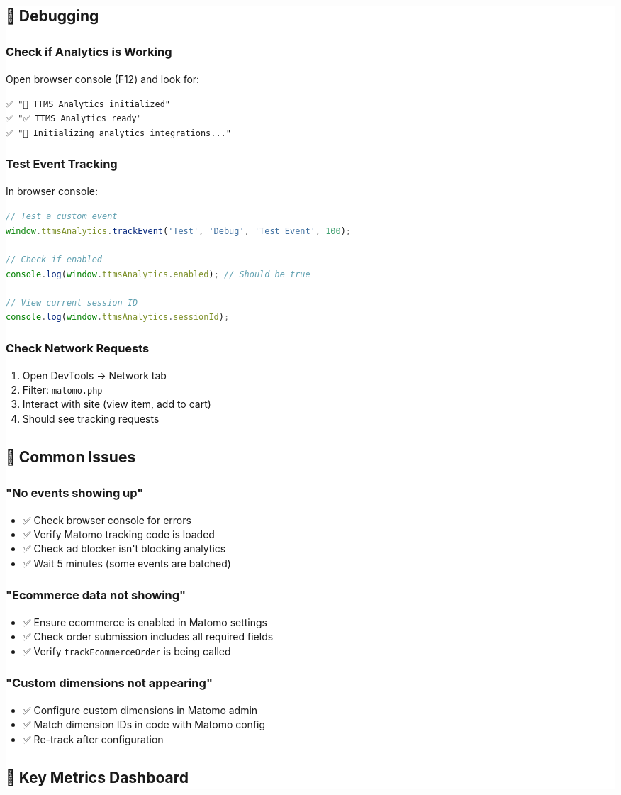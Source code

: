 ## 🐛 Debugging

### Check if Analytics is Working
Open browser console (F12) and look for:
```
✅ "🎯 TTMS Analytics initialized"
✅ "✅ TTMS Analytics ready"
✅ "🔌 Initializing analytics integrations..."
```

### Test Event Tracking
In browser console:
```javascript
// Test a custom event
window.ttmsAnalytics.trackEvent('Test', 'Debug', 'Test Event', 100);

// Check if enabled
console.log(window.ttmsAnalytics.enabled); // Should be true

// View current session ID
console.log(window.ttmsAnalytics.sessionId);
```

### Check Network Requests
1. Open DevTools → Network tab
2. Filter: `matomo.php`
3. Interact with site (view item, add to cart)
4. Should see tracking requests

## 🔔 Common Issues

### "No events showing up"
- ✅ Check browser console for errors
- ✅ Verify Matomo tracking code is loaded
- ✅ Check ad blocker isn't blocking analytics
- ✅ Wait 5 minutes (some events are batched)

### "Ecommerce data not showing"
- ✅ Ensure ecommerce is enabled in Matomo settings
- ✅ Check order submission includes all required fields
- ✅ Verify `trackEcommerceOrder` is being called

### "Custom dimensions not appearing"
- ✅ Configure custom dimensions in Matomo admin
- ✅ Match dimension IDs in code with Matomo config
- ✅ Re-track after configuration

## 📱 Key Metrics Dashboard
